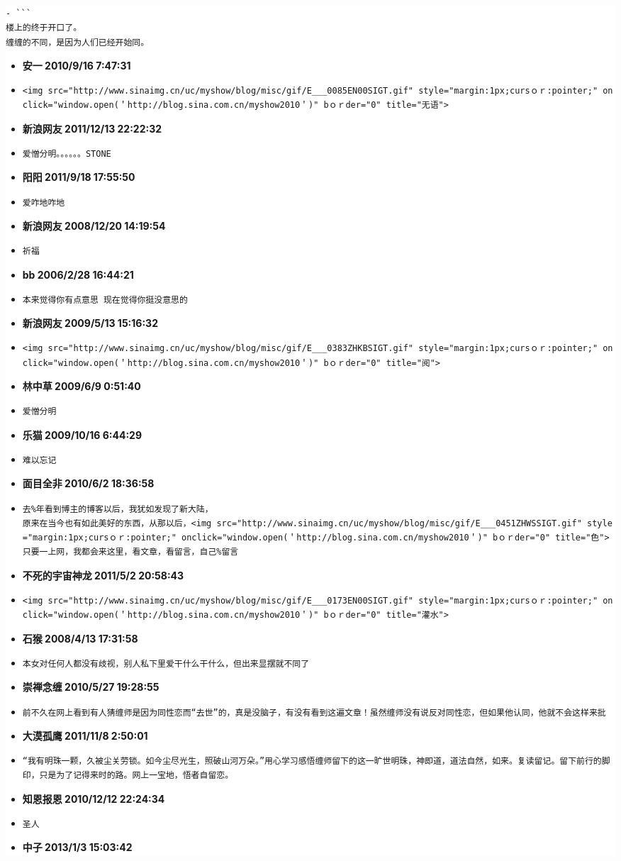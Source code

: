   ```
- ```
  楼上的终于开口了。
  缠缠的不同，是因为人们已经开始同。
  ```
- **安一 2010/9/16 7:47:31**
- ```
  <img src="http://www.sinaimg.cn/uc/myshow/blog/misc/gif/E___0085EN00SIGT.gif" style="margin:1px;cursｏｒ:pointer;" onclick="window.open(＇http://blog.sina.com.cn/myshow2010＇)" bｏｒder="0" title="无语">
  ```
- **新浪网友 2011/12/13 22:22:32**
- ```
  爱憎分明。。。。。。STONE
  ```
- **阳阳 2011/9/18 17:55:50**
- ```
  爱咋地咋地
  ```
- **新浪网友 2008/12/20 14:19:54**
- ```
  祈福
  ```
- **bb 2006/2/28 16:44:21**
- ```
  本来觉得你有点意思 现在觉得你挺没意思的
  ```
- **新浪网友 2009/5/13 15:16:32**
- ```
  <img src="http://www.sinaimg.cn/uc/myshow/blog/misc/gif/E___0383ZHKBSIGT.gif" style="margin:1px;cursｏｒ:pointer;" onclick="window.open(＇http://blog.sina.com.cn/myshow2010＇)" bｏｒder="0" title="阅">
  ```
- **林中草 2009/6/9 0:51:40**
- ```
  爱憎分明
  ```
- **乐猫 2009/10/16 6:44:29**
- ```
  难以忘记
  ```
- **面目全非 2010/6/2 18:36:58**
- ```
  去%年看到博主的博客以后，我犹如发现了新大陆，
  原来在当今也有如此美好的东西，从那以后，<img src="http://www.sinaimg.cn/uc/myshow/blog/misc/gif/E___0451ZHWSSIGT.gif" style="margin:1px;cursｏｒ:pointer;" onclick="window.open(＇http://blog.sina.com.cn/myshow2010＇)" bｏｒder="0" title="色">
  只要一上网，我都会来这里，看文章，看留言，自己%留言
  ```
- **不死的宇宙神龙 2011/5/2 20:58:43**
- ```
  <img src="http://www.sinaimg.cn/uc/myshow/blog/misc/gif/E___0173EN00SIGT.gif" style="margin:1px;cursｏｒ:pointer;" onclick="window.open(＇http://blog.sina.com.cn/myshow2010＇)" bｏｒder="0" title="灌水">
  ```
- **石猴 2008/4/13 17:31:58**
- ```
  本女对任何人都没有歧视，别人私下里爱干什么干什么，但出来显摆就不同了
  ```
- **崇禅念缠 2010/5/27 19:28:55**
- ```
  前不久在网上看到有人猜缠师是因为同性恋而“去世”的，真是没脑子，有没有看到这遍文章！虽然缠师没有说反对同性恋，但如果他认同，他就不会这样来批
  ```
- **大漠孤鹰 2011/11/8 2:50:01**
- ```
  “我有明珠一颗，久被尘关劳锁。如今尘尽光生，照破山河万朵。”用心学习感悟缠师留下的这一旷世明珠，神即道，道法自然，如来。复读留记。留下前行的脚印，只是为了记得来时的路。网上一宝地，悟者自留恋。
  ```
- **知恩报恩 2010/12/12 22:24:34**
- ```
  圣人
  ```
- **中子 2013/1/3 15:03:42**